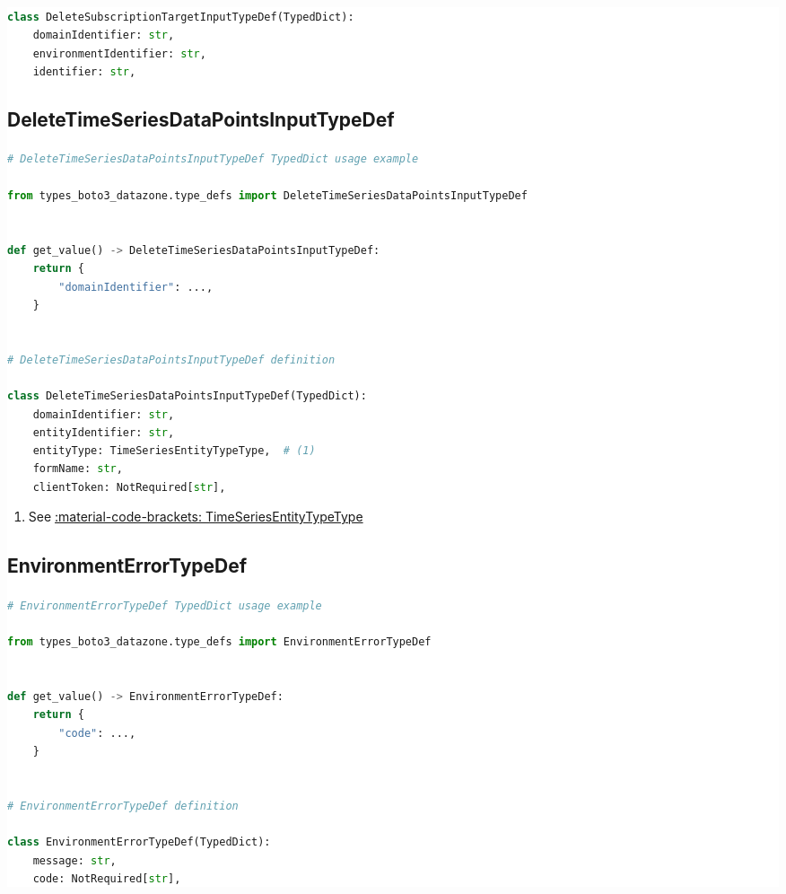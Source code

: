 ```python
class DeleteSubscriptionTargetInputTypeDef(TypedDict):
    domainIdentifier: str,
    environmentIdentifier: str,
    identifier: str,
```


## DeleteTimeSeriesDataPointsInputTypeDef

```python
# DeleteTimeSeriesDataPointsInputTypeDef TypedDict usage example

from types_boto3_datazone.type_defs import DeleteTimeSeriesDataPointsInputTypeDef


def get_value() -> DeleteTimeSeriesDataPointsInputTypeDef:
    return {
        "domainIdentifier": ...,
    }


# DeleteTimeSeriesDataPointsInputTypeDef definition

class DeleteTimeSeriesDataPointsInputTypeDef(TypedDict):
    domainIdentifier: str,
    entityIdentifier: str,
    entityType: TimeSeriesEntityTypeType,  # (1)
    formName: str,
    clientToken: NotRequired[str],
```

1. See [:material-code-brackets: TimeSeriesEntityTypeType](./literals.md#timeseriesentitytypetype)

## EnvironmentErrorTypeDef

```python
# EnvironmentErrorTypeDef TypedDict usage example

from types_boto3_datazone.type_defs import EnvironmentErrorTypeDef


def get_value() -> EnvironmentErrorTypeDef:
    return {
        "code": ...,
    }


# EnvironmentErrorTypeDef definition

class EnvironmentErrorTypeDef(TypedDict):
    message: str,
    code: NotRequired[str],
```
